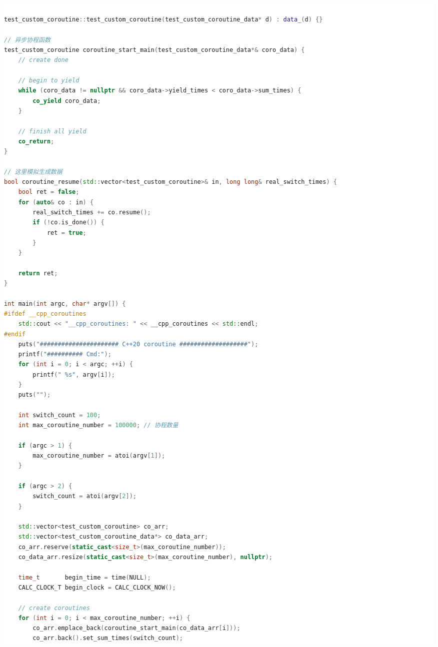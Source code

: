 ```cpp

test_custom_coroutine::test_custom_coroutine(test_custom_coroutine_data* d) : data_(d) {}

// 异步协程函数
test_custom_coroutine coroutine_start_main(test_custom_coroutine_data*& coro_data) {
    // create done

    // begin to yield
    while (coro_data != nullptr && coro_data->yield_times < coro_data->sum_times) {
        co_yield coro_data;
    }

    // finish all yield
    co_return;
}

// 这里模拟生成数据
bool coroutine_resume(std::vector<test_custom_coroutine>& in, long long& real_switch_times) {
    bool ret = false;
    for (auto& co : in) {
        real_switch_times += co.resume();
        if (!co.is_done()) {
            ret = true;
        }
    }

    return ret;
}

int main(int argc, char* argv[]) {
#ifdef __cpp_coroutines
    std::cout << "__cpp_coroutines: " << __cpp_coroutines << std::endl;
#endif
    puts("###################### C++20 coroutine ###################");
    printf("########## Cmd:");
    for (int i = 0; i < argc; ++i) {
        printf(" %s", argv[i]);
    }
    puts("");

    int switch_count = 100;
    int max_coroutine_number = 100000; // 协程数量

    if (argc > 1) {
        max_coroutine_number = atoi(argv[1]);
    }

    if (argc > 2) {
        switch_count = atoi(argv[2]);
    }

    std::vector<test_custom_coroutine> co_arr;
    std::vector<test_custom_coroutine_data*> co_data_arr;
    co_arr.reserve(static_cast<size_t>(max_coroutine_number));
    co_data_arr.resize(static_cast<size_t>(max_coroutine_number), nullptr);

    time_t       begin_time = time(NULL);
    CALC_CLOCK_T begin_clock = CALC_CLOCK_NOW();

    // create coroutines
    for (int i = 0; i < max_coroutine_number; ++i) {
        co_arr.emplace_back(coroutine_start_main(co_data_arr[i]));
        co_arr.back().set_sum_times(switch_count);
```

[1]: https://github.com/owt5008137/libcopp
[2]: http://www.open-std.org/jtc1/sc22/wg21/docs/papers/2018/p0973r0.pdf
[3]: http://www.open-std.org/jtc1/sc22/wg21/docs/papers/2018/n4736.pdf
[4]: https://github.com/ultramanhu
[5]: https://owent.net/2019/1904.html
[6]: https://owent.net/2018/1806.html
[7]: https://en.cppreference.com/w/cpp/language/coroutines
[8]: http://www.open-std.org/jtc1/sc22/wg21/docs/papers/2019/p0912r5.html
[9]: https://en.cppreference.com/w/cpp/language/coroutines
[10]: http://www.open-std.org/jtc1/sc22/wg21/docs/papers/2018/n4775.pdf
[11]: https://golang.org/
[12]: https://golang.org/dl/#go1.13.1
[13]: https://www.boost.org/
[14]: https://www.boost.org/users/history/version_1_71_0.html
[15]: https://github.com/yyzybb537/libgo
[16]: https://github.com/yuanzhubi/call_in_stack